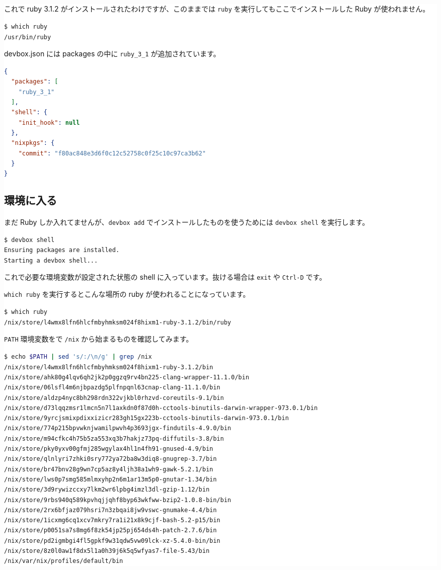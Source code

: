 これで ruby 3.1.2 がインストールされたわけですが、このままでは `ruby` を実行してもここでインストールした Ruby が使われません。

```
$ which ruby
/usr/bin/ruby
```

devbox.json には packages の中に `ruby_3_1` が追加されています。

```json
{
  "packages": [
    "ruby_3_1"
  ],
  "shell": {
    "init_hook": null
  },
  "nixpkgs": {
    "commit": "f80ac848e3d6f0c12c52758c0f25c10c97ca3b62"
  }
}
```


## 環境に入る

まだ Ruby しか入れてませんが、`devbox add` でインストールしたものを使うためには `devbox shell` を実行します。

```bash
$ devbox shell
Ensuring packages are installed.
Starting a devbox shell...
```

これで必要な環境変数が設定された状態の shell に入っています。抜ける場合は `exit` や `Ctrl-D` です。

`which ruby` を実行するとこんな場所の ruby が使われることになっています。

```bash
$ which ruby
/nix/store/l4wmx8lfn6hlcfmbyhmksm024f8hixm1-ruby-3.1.2/bin/ruby
```

`PATH` 環境変数をで `/nix` から始まるものを確認してみます。

```bash
$ echo $PATH | sed 's/:/\n/g' | grep /nix
/nix/store/l4wmx8lfn6hlcfmbyhmksm024f8hixm1-ruby-3.1.2/bin
/nix/store/ahk80g4lqv6qh2jk2p0ggzq9rv4bn225-clang-wrapper-11.1.0/bin
/nix/store/06lsfl4m6njbpazdg5plfnpqnl63cnap-clang-11.1.0/bin
/nix/store/aldzp4nyc8bh298rdn322vjkbl0rhzvd-coreutils-9.1/bin
/nix/store/d73lqqzmsr1lmcn5n7l1axkdn0f87d0h-cctools-binutils-darwin-wrapper-973.0.1/bin
/nix/store/9yrcjsmixpdixxizicr283gh15gx223b-cctools-binutils-darwin-973.0.1/bin
/nix/store/774p215bpvwknjwamilpwvh4p3693jgx-findutils-4.9.0/bin
/nix/store/m94cfkc4h75b5za553xq3b7hakjz73pq-diffutils-3.8/bin
/nix/store/pky0yxv00gfmj285wgylax4hl1n4fh91-gnused-4.9/bin
/nix/store/qlnlyri7zhki0sry772ya72ba8w3diq8-gnugrep-3.7/bin
/nix/store/br47bnv28g9wn7cp5az8y4ljh38a1wh9-gawk-5.2.1/bin
/nix/store/lws0p7smg585mlmxyhp2n6m1ar13m5p0-gnutar-1.34/bin
/nix/store/3d9rywizccxy7lkm2wr6lpbg4imzl3dl-gzip-1.12/bin
/nix/store/9rbs940q589kpvhqjjqhf8byp63wkfww-bzip2-1.0.8-bin/bin
/nix/store/2rx6bfjaz079hsri7n3zbqai8jw9vswc-gnumake-4.4/bin
/nix/store/1icxmg6cq1xcv7mkry7ra1i21x8k9cjf-bash-5.2-p15/bin
/nix/store/p0051sa7s8mg6f8zk54jp25pj654ds4h-patch-2.7.6/bin
/nix/store/pd2igmbgi4fl5gpkf9w31qdw5vw09lck-xz-5.4.0-bin/bin
/nix/store/8z0l0aw1f8dx5l1a0h39j6k5q5wfyas7-file-5.43/bin
/nix/var/nix/profiles/default/bin
```
